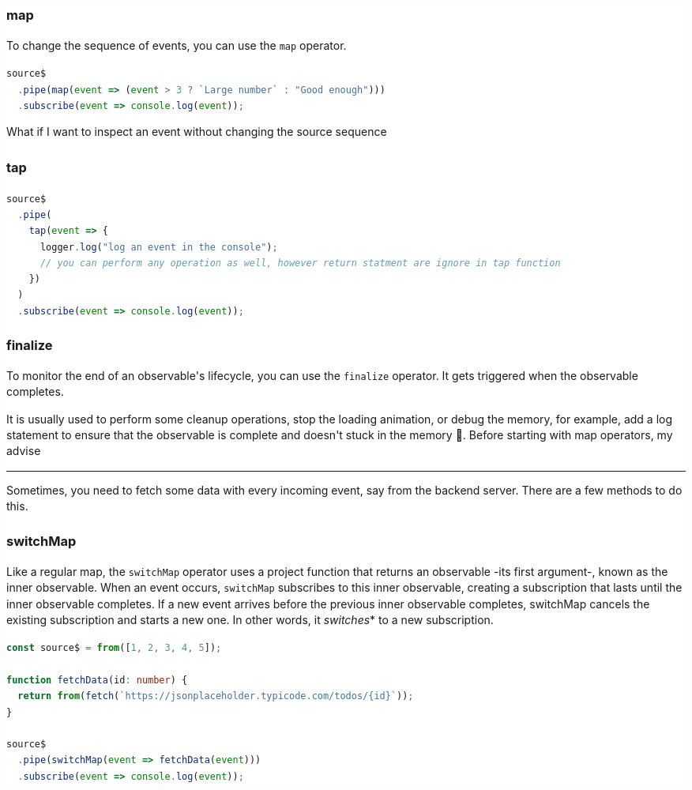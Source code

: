 ### map

To change the sequence of events, you can use the `map` operator.

```ts
source$
  .pipe(map(event => (event > 3 ? `Large number` : "Good enough")))
  .subscribe(event => console.log(event));
```

What if I want to inspect an event without changing the source sequence

### tap

```ts
source$
  .pipe(
    tap(event => {
      logger.log("log an event in the console");
      // you can perform any operation as well, however return statment are ignore in tap function
    })
  )
  .subscribe(event => console.log(event));
```

### finalize

To monitor the end of an observable's lifecycle, you can use the `finalize` operator. It gets triggered when the observable completes.

It is usually used to perform some cleanup operations, stop the loading animation, or debug the memory, for example, add a log statement to ensure that the observable is complete and doesn't stuck in the memory 🥲.
Before starting with map operators, my advise

---

Sometimes, you need to fetch some data with every incoming event, say from the backend server. There are a few methods to do this.

### switchMap

Like a regular map, the `switchMap` operator uses a project function that returns an observable -its first argument-, known as the inner observable. When an event occurs, `switchMap` subscribes to this inner observable, creating a subscription that lasts until the inner observable completes. If a new event arrives before the previous inner observable completes, switchMap cancels the existing subscription and starts a new one. In other words, it _switches_\* to a new subscription.

```ts
const source$ = from([1, 2, 3, 4, 5]);

function fetchData(id: number) {
  return from(fetch(`https://jsonplaceholder.typicode.com/todos/{id}`));
}

source$
  .pipe(switchMap(event => fetchData(event)))
  .subscribe(event => console.log(event));
```
